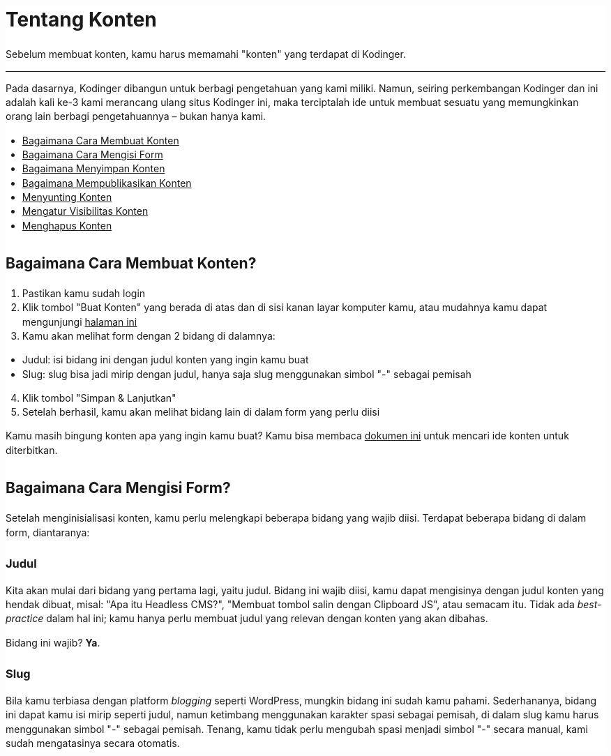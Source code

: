 # Tentang Konten

Sebelum membuat konten, kamu harus memamahi "konten" yang terdapat di Kodinger.

---

Pada dasarnya, Kodinger dibangun untuk berbagi pengetahuan yang kami miliki. Namun, seiring perkembangan Kodinger dan ini adalah kali ke-3 kami merancang ulang situs Kodinger ini, maka terciptalah ide untuk membuat sesuatu yang memungkinkan orang lain berbagi pengetahuannya – bukan hanya kami.

- [Bagaimana Cara Membuat Konten](#how-to-create-content)
- [Bagaimana Cara Mengisi Form](#how-to-fill-the-form)
- [Bagaimana Menyimpan Konten](#how-to-save-content)
- [Bagaimana Mempublikasikan Konten](#how-to-publish-content)
- [Menyunting Konten](#editing-content)
- [Mengatur Visibilitas Konten](#content-visibility)
- [Menghapus Konten](#deleting-content)

<a name="how-to-create-content"></a>
## Bagaimana Cara Membuat Konten?
1. Pastikan kamu sudah login
2. Klik tombol "Buat Konten" yang berada di atas dan di sisi kanan layar komputer kamu, atau mudahnya kamu dapat mengunjungi [halaman ini](https://kodinger.com/post)
3. Kamu akan melihat form dengan 2 bidang di dalamnya:
- Judul: isi bidang ini dengan judul konten yang ingin kamu buat
- Slug: slug bisa jadi mirip dengan judul, hanya saja slug menggunakan simbol "-" sebagai pemisah
4. Klik tombol "Simpan &amp; Lanjutkan"
5. Setelah berhasil, kamu akan melihat bidang lain di dalam form yang perlu diisi

Kamu masih bingung konten apa yang ingin kamu buat? Kamu bisa membaca [dokumen ini](design-content) untuk mencari ide konten untuk diterbitkan.

<a name="how-to-fill-the-form"></a>
## Bagaimana Cara Mengisi Form?
Setelah menginisialisasi konten, kamu perlu melengkapi beberapa bidang yang wajib diisi. Terdapat beberapa bidang di dalam form, diantaranya:

<a name="form-title"></a>
### Judul
Kita akan mulai dari bidang yang pertama lagi, yaitu judul. Bidang ini wajib diisi, kamu dapat mengisinya dengan judul konten yang hendak dibuat, misal: "Apa itu Headless CMS?", "Membuat tombol salin dengan Clipboard JS", atau semacam itu. Tidak ada *best-practice* dalam hal ini; kamu hanya perlu membuat judul yang relevan dengan konten yang akan dibahas.

Bidang ini wajib? **Ya**.

<a name="form-slug"></a>
### Slug
Bila kamu terbiasa dengan platform *blogging* seperti WordPress, mungkin bidang ini sudah kamu pahami. Sederhananya, bidang ini dapat kamu isi mirip seperti judul, namun ketimbang menggunakan karakter spasi sebagai pemisah, di dalam slug kamu harus menggunakan simbol "-" sebagai pemisah. Tenang, kamu tidak perlu mengubah spasi menjadi simbol "-" secara manual, kami sudah mengatasinya secara otomatis.
